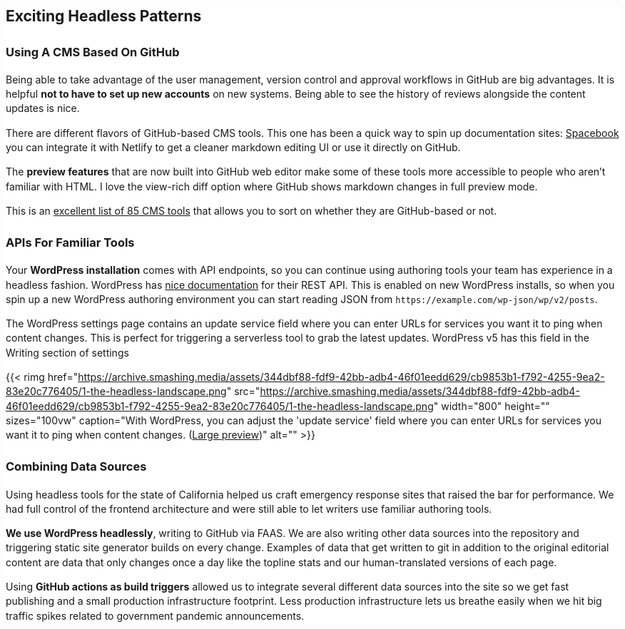 ## Exciting Headless Patterns

### Using A CMS Based On GitHub

Being able to take advantage of the user management, version control and approval workflows in GitHub are big advantages. It is helpful **not to have to set up new accounts** on new systems. Being able to see the history of reviews alongside the content updates is nice.

There are different flavors of GitHub-based CMS tools. This one has been a quick way to spin up documentation sites: [Spacebook](https://spacebook.app/) you can integrate it with Netlify to get a cleaner markdown editing UI or use it directly on GitHub.

The **preview features** that are now built into GitHub web editor make some of these tools more accessible to people who aren’t familiar with HTML. I love the view-rich diff option where GitHub shows markdown changes in full preview mode.

This is an [excellent list of 85 CMS tools](https://jamstack.org/headless-cms/) that allows you to sort on whether they are GitHub-based or not.

### APIs For Familiar Tools

Your **WordPress installation** comes with API endpoints, so you can continue using authoring tools your team has experience in a headless fashion. WordPress has [nice documentation](https://developer.wordpress.org/rest-api/using-the-rest-api/) for their REST API. This is enabled on new WordPress installs, so when you spin up a new WordPress authoring environment you can start reading JSON from `https://example.com/wp-json/wp/v2/posts`.

The WordPress settings page contains an update service field where you can enter URLs for services you want it to ping when content changes. This is perfect for triggering a serverless tool to grab the latest updates. WordPress v5 has this field in the Writing section of settings

{{< rimg href="https://archive.smashing.media/assets/344dbf88-fdf9-42bb-adb4-46f01eedd629/cb9853b1-f792-4255-9ea2-83e20c776405/1-the-headless-landscape.png" src="https://archive.smashing.media/assets/344dbf88-fdf9-42bb-adb4-46f01eedd629/cb9853b1-f792-4255-9ea2-83e20c776405/1-the-headless-landscape.png" width="800" height="" sizes="100vw" caption="With WordPress, you can adjust the 'update service' field where you can enter URLs for services you want it to ping when content changes. (<a href='https://archive.smashing.media/assets/344dbf88-fdf9-42bb-adb4-46f01eedd629/cb9853b1-f792-4255-9ea2-83e20c776405/1-the-headless-landscape.png'>Large preview</a>)" alt="" >}}

### Combining Data Sources

Using headless tools for the state of California helped us craft emergency response sites that raised the bar for performance. We had full control of the frontend architecture and were still able to let writers use familiar authoring tools.

**We use WordPress headlessly**, writing to GitHub via FAAS. We are also writing other data sources into the repository and triggering static site generator builds on every change. Examples of data that get written to git in addition to the original editorial content are data that only changes once a day like the topline stats and our human-translated versions of each page.

Using **GitHub actions as build triggers** allowed us to integrate several different data sources into the site so we get fast publishing and a small production infrastructure footprint. Less production infrastructure lets us breathe easily when we hit big traffic spikes related to government pandemic announcements.
